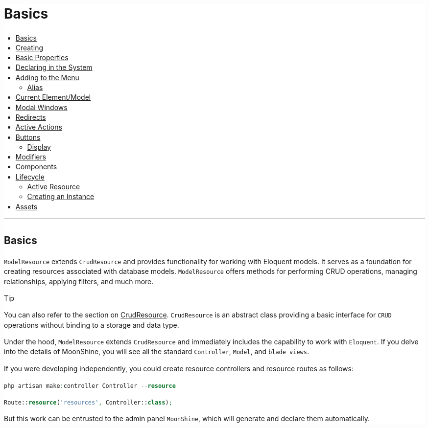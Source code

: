 # Basics

- [Basics](#basics)
- [Creating](#creating-a-section)
- [Basic Properties](#basic-section-properties)
- [Declaring in the System](#declaring-a-section-in-the-system)
- [Adding to the Menu](#declaring-a-section-in-the-menu)
    - [Alias](#alias)
- [Current Element/Model](#current-element-model)
- [Modal Windows](#modal-windows)
- [Redirects](#redirects)
- [Active Actions](#active-actions)
- [Buttons](#buttons)
    - [Display](#display)
- [Modifiers](#modifiers)
- [Components](#components)
- [Lifecycle](#lifecycle)
    - [Active Resource](#on-load)
    - [Creating an Instance](#on-boot)
- [Assets](#assets)

---

<a name="basics"></a>
## Basics

`ModelResource` extends `CrudResource` and provides functionality for working with Eloquent models. It serves as a foundation for creating resources associated with database models. `ModelResource` offers methods for performing CRUD operations, managing relationships, applying filters, and much more.

> [!TIP]
> You can also refer to the section on [CrudResource](/docs/{{version}}/advanced/crud-resource).
> `CrudResource` is an abstract class providing a basic interface for `CRUD` operations without binding to a storage and data type.

Under the hood, `ModelResource` extends `CrudResource` and immediately includes the capability to work with `Eloquent`. If you delve into the details of MoonShine, you will see all the standard `Controller`, `Model`, and `blade views`.

If you were developing independently, you could create resource controllers and resource routes as follows:

```php
php artisan make:controller Controller --resource
```

```php
Route::resource('resources', Controller::class);
```

But this work can be entrusted to the admin panel `MoonShine`, which will generate and declare them automatically.
